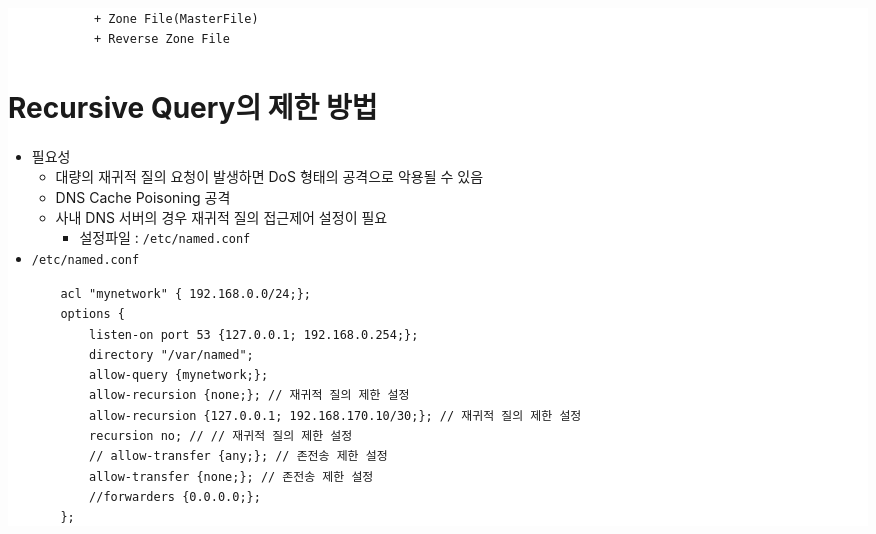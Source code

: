                 + Zone File(MasterFile)
                + Reverse Zone File

# Recursive Query의 제한 방법
- 필요성
    + 대량의 재귀적 질의 요청이 발생하면 DoS 형태의 공격으로 악용될 수 있음
    + DNS Cache Poisoning 공격
    + 사내 DNS 서버의 경우 재귀적 질의 접근제어 설정이 필요
        * 설정파일 : `/etc/named.conf`
- `/etc/named.conf`
    ```
        acl "mynetwork" { 192.168.0.0/24;};
        options {
            listen-on port 53 {127.0.0.1; 192.168.0.254;};
            directory "/var/named";
            allow-query {mynetwork;};
            allow-recursion {none;}; // 재귀적 질의 제한 설정
            allow-recursion {127.0.0.1; 192.168.170.10/30;}; // 재귀적 질의 제한 설정
            recursion no; // // 재귀적 질의 제한 설정
            // allow-transfer {any;}; // 존전송 제한 설정
            allow-transfer {none;}; // 존전송 제한 설정
            //forwarders {0.0.0.0;};
        };
    ```
